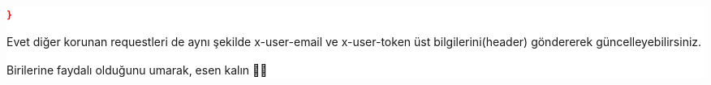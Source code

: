 ```zsh
}
```

Evet diğer korunan requestleri de aynı şekilde x-user-email ve x-user-token üst bilgilerini(header) göndererek güncelleyebilirsiniz.

Birilerine faydalı olduğunu umarak, esen kalın 🙏🏻
